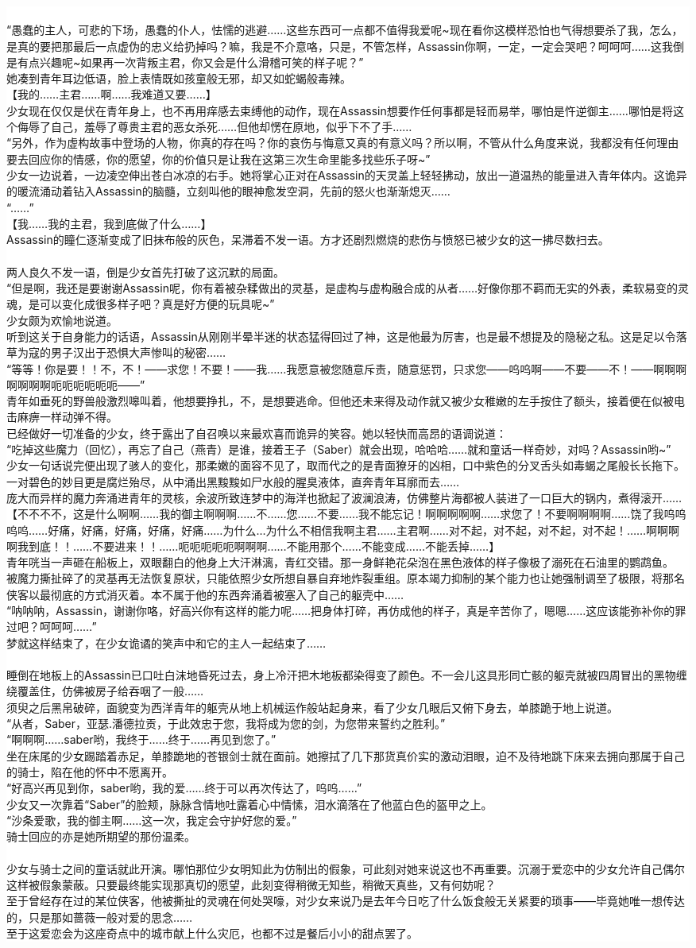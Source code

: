 <br>“愚蠢的主人，可悲的下场，愚蠢的仆人，怯懦的逃避……这些东西可一点都不值得我爱呢\~现在看你这模样恐怕也气得想要杀了我，怎么，是真的要把那最后一点虚伪的忠义给扔掉吗？嘛，我是不介意咯，只是，不管怎样，Assassin你啊，一定，一定会哭吧？呵呵呵……这我倒是有点兴趣呢\~如果再一次背叛主君，你又会是什么滑稽可笑的样子呢？”<br>她凑到青年耳边低语，脸上表情既如孩童般无邪，却又如蛇蝎般毒辣。<br>【我的……主君……啊……我难道又要……】<br>少女现在仅仅是伏在青年身上，也不再用痒感去束缚他的动作，现在Assassin想要作任何事都是轻而易举，哪怕是忤逆御主……哪怕是将这个侮辱了自己，羞辱了尊贵主君的恶女杀死……但他却愣在原地，似乎下不了手……<br>“另外，作为虚构故事中登场的人物，你真的存在吗？你的哀伤与悔意又真的有意义吗？所以啊，不管从什么角度来说，我都没有任何理由要去回应你的情感，你的愿望，你的价值只是让我在这第三次生命里能多找些乐子呀\~”<br>少女一边说着，一边凌空伸出苍白冰凉的右手。她将掌心正对在Assassin的天灵盖上轻轻拂动，放出一道温热的能量进入青年体内。这诡异的暖流涌动着钻入Assassin的脑髓，立刻叫他的眼神愈发空洞，先前的怒火也渐渐熄灭……<br>“……”<br>【我……我的主君，我到底做了什么……】<br>Assassin的瞳仁逐渐变成了旧抹布般的灰色，呆滞着不发一语。方才还剧烈燃烧的悲伤与愤怒已被少女的这一拂尽数扫去。<br><br>两人良久不发一语，倒是少女首先打破了这沉默的局面。<br>“但是啊，我还是要谢谢Assassin呢，你有着被杂糅做出的灵基，是虚构与虚构融合成的从者……好像你那不羁而无实的外表，柔软易变的灵魂，是可以变化成很多样子吧？真是好方便的玩具呢\~”<br>少女颇为欢愉地说道。<br>听到这关于自身能力的话语，Assassin从刚刚半晕半迷的状态猛得回过了神，这是他最为厉害，也是最不想提及的隐秘之私。这是足以令落草为寇的男子汉出于恐惧大声惨叫的秘密……<br>“等等！你是要！！不，不！——求您！不要！——我……我愿意被您随意斥责，随意惩罚，只求您——呜呜啊——不要——不！——啊啊啊啊啊啊啊呃呃呃呃呃呃——”<br>青年如垂死的野兽般激烈嗥叫着，他想要挣扎，不，是想要逃命。但他还未来得及动作就又被少女稚嫩的左手按住了额头，接着便在似被电击麻痹一样动弹不得。<br>已经做好一切准备的少女，终于露出了自召唤以来最欢喜而诡异的笑容。她以轻快而高昂的语调说道：<br>“吃掉这些魔力（回忆），再忘了自己（燕青）是谁，接着王子（Saber）就会出现，哈哈哈……就和童话一样奇妙，对吗？Assassin哟\~”<br>少女一句话说完便出现了骇人的变化，那柔嫩的面容不见了，取而代之的是青面獠牙的凶相，口中紫色的分叉舌头如毒蝎之尾般长长拖下。一对碧色的妙目更是腐烂殆尽，从中涌出黑黢黢如尸水般的腥臭液体，直奔青年耳廓而去……<br>庞大而异样的魔力奔涌进青年的灵核，余波所致连梦中的海洋也掀起了波澜浪涛，仿佛整片海都被人装进了一口巨大的锅内，煮得滚开……<br>【不不不不，这是什么啊啊……我的御主啊啊啊……不……您……不要……我不能忘记！啊啊啊啊啊……求您了！不要啊啊啊啊……饶了我呜呜呜呜……好痛，好痛，好痛，好痛，好痛……为什么…为什么不相信我啊主君……主君啊……对不起，对不起，对不起，对不起！……啊啊啊啊我到底！！……不要进来！！……呃呃呃呃呃啊啊啊……不能用那个……不能变成……不能丢掉……】<br>青年咣当一声砸在船板上，双眼翻白的他身上大汗淋漓，青红交错。那一身鲜艳花朵泡在黑色液体的样子像极了溺死在石油里的鹦鹉鱼。<br>被魔力撕扯碎了的灵基再无法恢复原状，只能依照少女所想自暴自弃地炸裂重组。原本竭力抑制的某个能力也让她强制调至了极限，将那名侠客以最彻底的方式消灭着。本不属于他的东西奔涌着被塞入了自己的躯壳中……<br>“呐呐呐，Assassin，谢谢你咯，好高兴你有这样的能力呢……把身体打碎，再仿成他的样子，真是辛苦你了，嗯嗯……这应该能弥补你的罪过吧？呵呵呵……”<br>梦就这样结束了，在少女诡谲的笑声中和它的主人一起结束了……<br><br>睡倒在地板上的Assassin已口吐白沫地昏死过去，身上冷汗把木地板都染得变了颜色。不一会儿这具形同亡骸的躯壳就被四周冒出的黑物缠绕覆盖住，仿佛被房子给吞咽了一般……<br>须臾之后黑帛破碎，面貌变为西洋青年的躯壳从地上机械运作般站起身来，看了少女几眼后又俯下身去，单膝跪于地上说道。<br>“从者，Saber，亚瑟\.潘德拉贡，于此效忠于您，我将成为您的剑，为您带来誓约之胜利。”<br>“啊啊啊……saber哟，我终于……终于……再见到您了。”<br>坐在床尾的少女踢踏着赤足，单膝跪地的苍银剑士就在面前。她擦拭了几下那货真价实的激动泪眼，迫不及待地跳下床来去拥向那属于自己的骑士，陷在他的怀中不愿离开。<br>“好高兴再见到你，saber哟，我的爱……终于可以再次传达了，呜呜……”<br>少女又一次靠着“Saber”的脸颊，脉脉含情地吐露着心中情愫，泪水滴落在了他蓝白色的盔甲之上。<br>“沙条爱歌，我的御主啊……这一次，我定会守护好您的爱。”<br>骑士回应的亦是她所期望的那份温柔。<br><br>少女与骑士之间的童话就此开演。哪怕那位少女明知此为仿制出的假象，可此刻对她来说这也不再重要。沉溺于爱恋中的少女允许自己偶尔这样被假象蒙蔽。只要最终能实现那真切的愿望，此刻变得稍微无知些，稍微天真些，又有何妨呢？<br>至于曾经存在过的某位侠客，他被撕扯的灵魂在何处哭嚎，对少女来说乃是去年今日吃了什么饭食般无关紧要的琐事——毕竟她唯一想传达的，只是那如蔷薇一般对爱的思念……<br>至于这爱恋会为这座奇点中的城市献上什么灾厄，也都不过是餐后小小的甜点罢了。